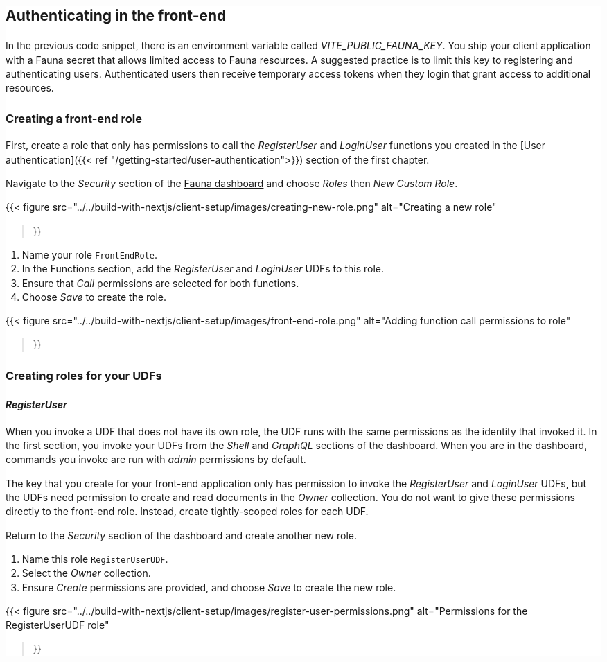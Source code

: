 ## Authenticating in the front-end

In the previous code snippet, there is an environment variable called *VITE_PUBLIC_FAUNA_KEY*. You ship your client application with a Fauna secret that allows limited access to Fauna resources. A suggested practice is to limit this key to registering and authenticating users. Authenticated users then receive temporary access tokens when they login that grant access to additional resources.

### Creating a front-end role

First, create a role that only has permissions to call the *RegisterUser* and *LoginUser* functions you created in the [User authentication]({{< ref "/getting-started/user-authentication">}}) section of the first chapter. 

Navigate to the *Security* section of the [Fauna dashboard][fauna-dashboard] and choose *Roles* then *New Custom Role*.

{{< figure
  src="../../build-with-nextjs/client-setup/images/creating-new-role.png"
  alt="Creating a new role"
>}}

1. Name your role `FrontEndRole`.
1. In the Functions section, add the *RegisterUser* and *LoginUser* UDFs to this role.
1. Ensure that *Call* permissions are selected for both functions.
1. Choose *Save* to create the role.

{{< figure
  src="../../build-with-nextjs/client-setup/images/front-end-role.png" 
  alt="Adding function call permissions to role"
>}}


### Creating roles for your UDFs

#### *RegisterUser*

When you invoke a UDF that does not have its own role, the UDF runs with the same permissions as the identity that invoked it. In the first section, you invoke your UDFs from the *Shell* and *GraphQL* sections of the dashboard. When you are in the dashboard, commands you invoke are run with *admin* permissions by default.

The key that you create for your front-end application only has permission to invoke the *RegisterUser* and *LoginUser* UDFs, but the UDFs need permission to create and read documents in the *Owner* collection. You do not want to give these permissions directly to the front-end role. Instead, create tightly-scoped roles for each UDF.

Return to the *Security* section of the dashboard and create another new role. 

1. Name this role `RegisterUserUDF`.
1. Select the *Owner* collection.
1. Ensure *Create* permissions are provided, and choose *Save* to create the new role.

{{< figure
  src="../../build-with-nextjs/client-setup/images/register-user-permissions.png" 
  alt="Permissions for the RegisterUserUDF role"
>}}


[fauna-dashboard]: https://dashboard.fauna.com